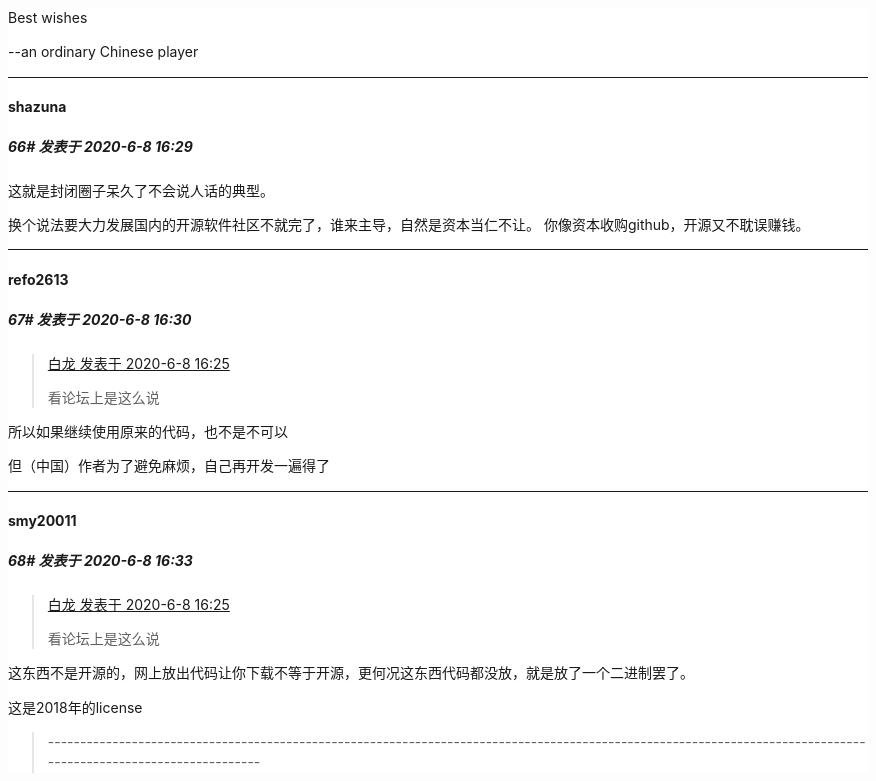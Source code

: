 
Best wishes

--an ordinary Chinese player</blockquote>








*****

####  shazuna  
##### 66#       发表于 2020-6-8 16:29




这就是封闭圈子呆久了不会说人话的典型。

换个说法要大力发展国内的开源软件社区不就完了，谁来主导，自然是资本当仁不让。 你像资本收购github，开源又不耽误赚钱。







*****

####  refo2613  
##### 67#       发表于 2020-6-8 16:30



<blockquote><a href="httphttps://bbs.saraba1st.com/2b/forum.php?mod=redirect&amp;goto=findpost&amp;pid=47722623&amp;ptid=1940376" target="_blank">白龙 发表于 2020-6-8 16:25</a>

看论坛上是这么说</blockquote>
所以如果继续使用原来的代码，也不是不可以


但（中国）作者为了避免麻烦，自己再开发一遍得了







*****

####  smy20011  
##### 68#       发表于 2020-6-8 16:33



<blockquote><a href="httphttps://bbs.saraba1st.com/2b/forum.php?mod=redirect&amp;goto=findpost&amp;pid=47722623&amp;ptid=1940376" target="_blank">白龙 发表于 2020-6-8 16:25</a>

看论坛上是这么说</blockquote>
这东西不是开源的，网上放出代码让你下载不等于开源，更何况这东西代码都没放，就是放了一个二进制罢了。

这是2018年的license
 <blockquote>----------------------------------------------------------------------------------------------------------------------------------------------------------------
